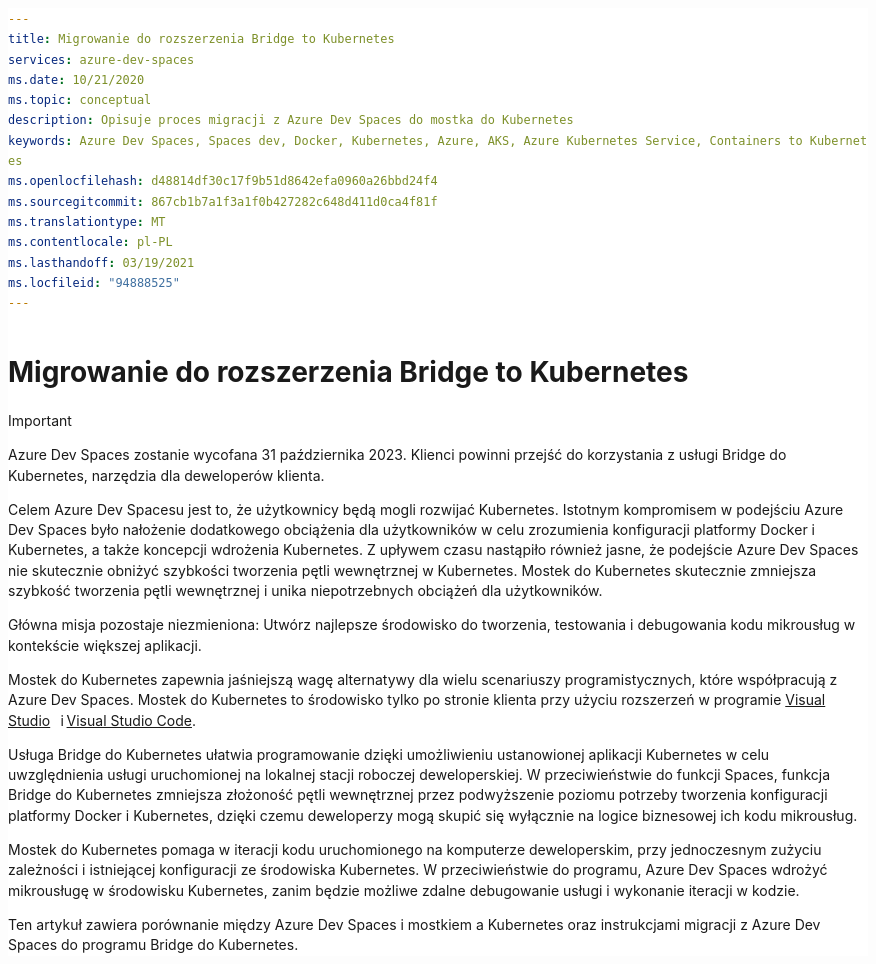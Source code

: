 ```yaml
---
title: Migrowanie do rozszerzenia Bridge to Kubernetes
services: azure-dev-spaces
ms.date: 10/21/2020
ms.topic: conceptual
description: Opisuje proces migracji z Azure Dev Spaces do mostka do Kubernetes
keywords: Azure Dev Spaces, Spaces dev, Docker, Kubernetes, Azure, AKS, Azure Kubernetes Service, Containers to Kubernetes
ms.openlocfilehash: d48814df30c17f9b51d8642efa0960a26bbd24f4
ms.sourcegitcommit: 867cb1b7a1f3a1f0b427282c648d411d0ca4f81f
ms.translationtype: MT
ms.contentlocale: pl-PL
ms.lasthandoff: 03/19/2021
ms.locfileid: "94888525"
---
```

# <a name="migrating-to-bridge-to-kubernetes"></a>Migrowanie do rozszerzenia Bridge to Kubernetes

> [!IMPORTANT]
> Azure Dev Spaces zostanie wycofana 31 października 2023. Klienci powinni przejść do korzystania z usługi Bridge do Kubernetes, narzędzia dla deweloperów klienta.
>
> Celem Azure Dev Spacesu jest to, że użytkownicy będą mogli rozwijać Kubernetes. Istotnym kompromisem w podejściu Azure Dev Spaces było nałożenie dodatkowego obciążenia dla użytkowników w celu zrozumienia konfiguracji platformy Docker i Kubernetes, a także koncepcji wdrożenia Kubernetes. Z upływem czasu nastąpiło również jasne, że podejście Azure Dev Spaces nie skutecznie obniżyć szybkości tworzenia pętli wewnętrznej w Kubernetes. Mostek do Kubernetes skutecznie zmniejsza szybkość tworzenia pętli wewnętrznej i unika niepotrzebnych obciążeń dla użytkowników.
>
> Główna misja pozostaje niezmieniona: Utwórz najlepsze środowisko do tworzenia, testowania i debugowania kodu mikrousług w kontekście większej aplikacji.

Mostek do Kubernetes zapewnia jaśniejszą wagę alternatywy dla wielu scenariuszy programistycznych, które współpracują z Azure Dev Spaces. Mostek do Kubernetes to środowisko tylko po stronie klienta przy użyciu rozszerzeń w programie [Visual Studio][vs]   i [Visual Studio Code][vsc].  

Usługa Bridge do Kubernetes ułatwia programowanie dzięki umożliwieniu ustanowionej aplikacji Kubernetes w celu uwzględnienia usługi uruchomionej na lokalnej stacji roboczej deweloperskiej. W przeciwieństwie do funkcji Spaces, funkcja Bridge do Kubernetes zmniejsza złożoność pętli wewnętrznej przez podwyższenie poziomu potrzeby tworzenia konfiguracji platformy Docker i Kubernetes, dzięki czemu deweloperzy mogą skupić się wyłącznie na logice biznesowej ich kodu mikrousług.

Mostek do Kubernetes pomaga w iteracji kodu uruchomionego na komputerze deweloperskim, przy jednoczesnym zużyciu zależności i istniejącej konfiguracji ze środowiska Kubernetes. W przeciwieństwie do programu, Azure Dev Spaces wdrożyć mikrousługę w środowisku Kubernetes, zanim będzie możliwe zdalne debugowanie usługi i wykonanie iteracji w kodzie.

Ten artykuł zawiera porównanie między Azure Dev Spaces i mostkiem a Kubernetes oraz instrukcjami migracji z Azure Dev Spaces do programu Bridge do Kubernetes.


[azds-delete]: how-to/install-dev-spaces.md#remove-azure-dev-spaces-using-the-cli
[kubernetes-extension]: https://marketplace.visualstudio.com/items?itemName=ms-kubernetes-tools.vscode-kubernetes-tools
[btk-sample-app]: /visualstudio/containers/bridge-to-kubernetes#install-the-sample-application
[how-it-works-bridge-to-kubernetes]: /visualstudio/containers/overview-bridge-to-kubernetes
[use-btk-vs]: /visualstudio/containers/bridge-to-kubernetes#connect-to-your-cluster-and-debug-a-service
[use-btk-vsc]: https://code.visualstudio.com/docs/containers/bridge-to-kubernetes
[vs]: https://visualstudio.microsoft.com/
[vsc-marketplace]: https://marketplace.visualstudio.com/items?itemName=mindaro.mindaro
[vs-marketplace]: https://marketplace.visualstudio.com/items?itemName=ms-azuretools.mindaro
[vsc]: https://code.visualstudio.com/